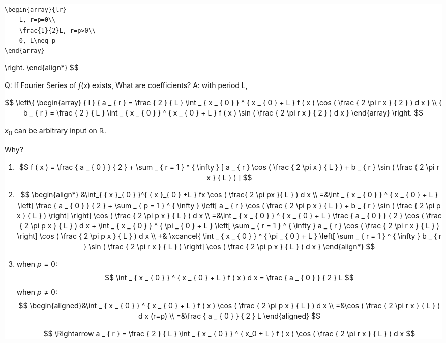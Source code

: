     \begin{array}{lr}
        L, r=p=0\\
        \frac{1}{2}L, r=p>0\\
        0, L\neq p
    \end{array}
\right.
\end{align*}
$$

 Q: If Fourier Series of $f(x)$ exists, What are coefficients? 
A: with period L, 

$$
\left\{ \begin{array} { l } { a _ { r } = \frac { 2 } { L } \int _ { x _ { 0 } } ^ { x _ { 0 } + L } f ( x ) \cos ( \frac { 2 \pi r x } { 2 } ) d x } \\ { b _ { r } = \frac { 2 } { L } \int _ { x _ { 0 } } ^ { x _ { 0 } + L } f ( x ) \sin ( \frac { 2 \pi r x } { 2 } ) d x } \end{array} \right.
$$

$x_0$ can be arbitrary input on $\mathbb{R}$. 

Why? 

1. $$
   f ( x ) = \frac { a _ { 0 } } { 2 } + \sum _ { r = 1 } ^ { \infty } [ a _ { r } \cos ( \frac { 2 \pi x } { L } ) + b _ { r } \sin ( \frac { 2 \pi r x } { L } ) ]
   $$

2. $$
   \begin{align*}    &\int_{  { x  }_{ 0  }    }^{  { x  }_{ 0  }  +L  } fx \cos (   \frac{ 2 \pi  px  }{ L  }     )    d x    \\    =&\int _ { x _ { 0 } } ^ { x _ { 0 } + L } \left[ \frac { a _ { 0 } } { 2 } + \sum _ { p = 1 } ^ { \infty } \left[ a _ { r } \cos ( \frac { 2 \pi p x } { L } ) + b _ { r } \sin ( \frac { 2 \pi p x } { L } ) \right] \right] \cos ( \frac { 2 \pi p x } { L } ) d x    \\    =&\int _ { x _ { 0 } } ^ { x _ { 0 } + L } \frac { a _ { 0 } } { 2 } \cos ( \frac { 2 \pi p x } { L } ) d x + \int _ { x _ { 0 } } ^ { \pi _ { 0 } + L } \left[ \sum _ { r = 1 } ^ { \infty } a _ { r } \cos ( \frac { 2 \pi r x } { L } ) \right] \cos ( \frac { 2 \pi p x } { L } ) d x    \\    +& \xcancel{ \int _ { x _ { 0 } } ^ { \pi _ { 0 } + L } \left[ \sum _ { r = 1 } ^ { \infty } b _ { r } \sin ( \frac { 2 \pi r x } { L } ) \right] \cos ( \frac { 2 \pi p x } { L } ) d x }    \end{align*}
   $$

3. when $p=0$: 
   $$
   \int _ { x _ { 0 } } ^ { x _ { 0 } + L } f ( x ) d x = \frac { a _ { 0 } } { 2 } L
   $$
   when $p\neq 0$: 
   $$
   \begin{aligned}&\int _ { x _ { 0 } } ^ { x _ { 0 } + L } f ( x ) \cos ( \frac { 2 \pi p x } { L } ) d x    \\    =&\cos ( \frac { 2 \pi r x } { L } ) d x (r=p)    \\    =&\frac { a _ { 0 } } { 2 } L \end{aligned}
   $$

   $$
   \Rightarrow a _ { r } = \frac { 2 } { L } \int _ { x _ { 0 } } ^ { x_0 + L } f ( x ) \cos ( \frac { 2 \pi r x } { L } ) d 
   x
   $$
